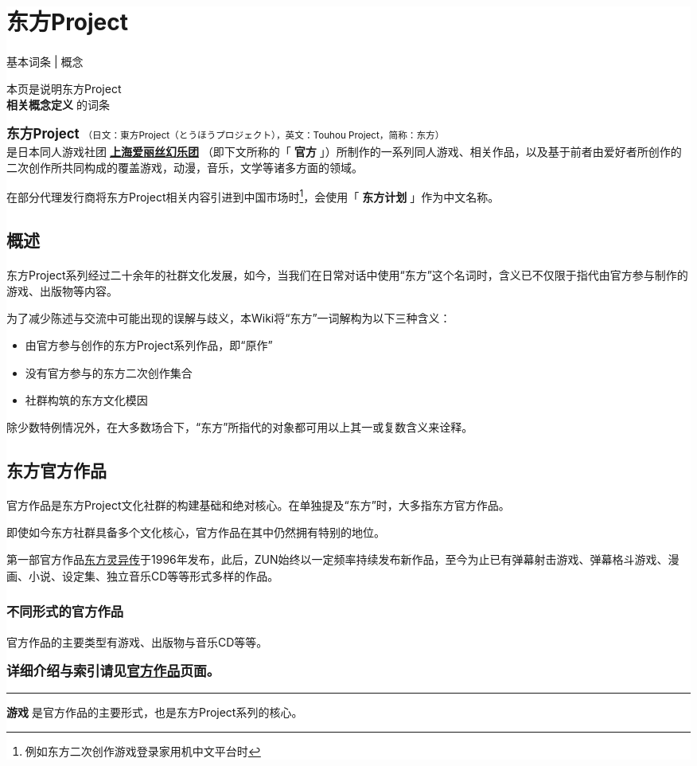 # 东方Project



基本词条 | 概念

本页是说明东方Project  
 **相关概念定义** 的词条
  
  

<big> **东方Project** </big><small>（日文：東方Project（とうほうプロジェクト），英文：Touhou Project，简称：东方）  
</small>
是日本同人游戏社团 **[上海爱丽丝幻乐团](./上海爱丽丝幻乐团.md)** （即下文所称的「 **官方** 」）所制作的一系列同人游戏、相关作品，以及基于前者由爱好者所创作的二次创作所共同构成的覆盖游戏，动漫，音乐，文学等诸多方面的领域。  

在部分代理发行商将东方Project相关内容引进到中国市场时[^cite_note-1]，会使用「 **东方计划** 」作为中文名称。  

  


## 概述
  
东方Project系列经过二十余年的社群文化发展，如今，当我们在日常对话中使用“东方”这个名词时，含义已不仅限于指代由官方参与制作的游戏、出版物等内容。  

为了减少陈述与交流中可能出现的误解与歧义，本Wiki将“东方”一词解构为以下三种含义：  

  

- 由官方参与创作的东方Project系列作品，即“原作”  

- 没有官方参与的东方二次创作集合  

- 社群构筑的东方文化模因  


  
除少数特例情况外，在大多数场合下，“东方”所指代的对象都可用以上其一或复数含义来诠释。
  


## 东方官方作品
  
官方作品是东方Project文化社群的构建基础和绝对核心。在单独提及“东方”时，大多指东方官方作品。  

即使如今东方社群具备多个文化核心，官方作品在其中仍然拥有特别的地位。  

第一部官方作品[东方灵异传](./东方灵异传.md)于1996年发布，此后，ZUN始终以一定频率持续发布新作品，至今为止已有弹幕射击游戏、弹幕格斗游戏、漫画、小说、设定集、独立音乐CD等等形式多样的作品。
  


### 不同形式的官方作品
  
官方作品的主要类型有游戏、出版物与音乐CD等等。  

<big> **详细介绍与索引请见[官方作品](./官方作品.md)页面。** </big>
  

___

  
 **游戏** 是官方作品的主要形式，也是东方Project系列的核心。  


[^cite_note-1]: 例如东方二次创作游戏登录家用机中文平台时